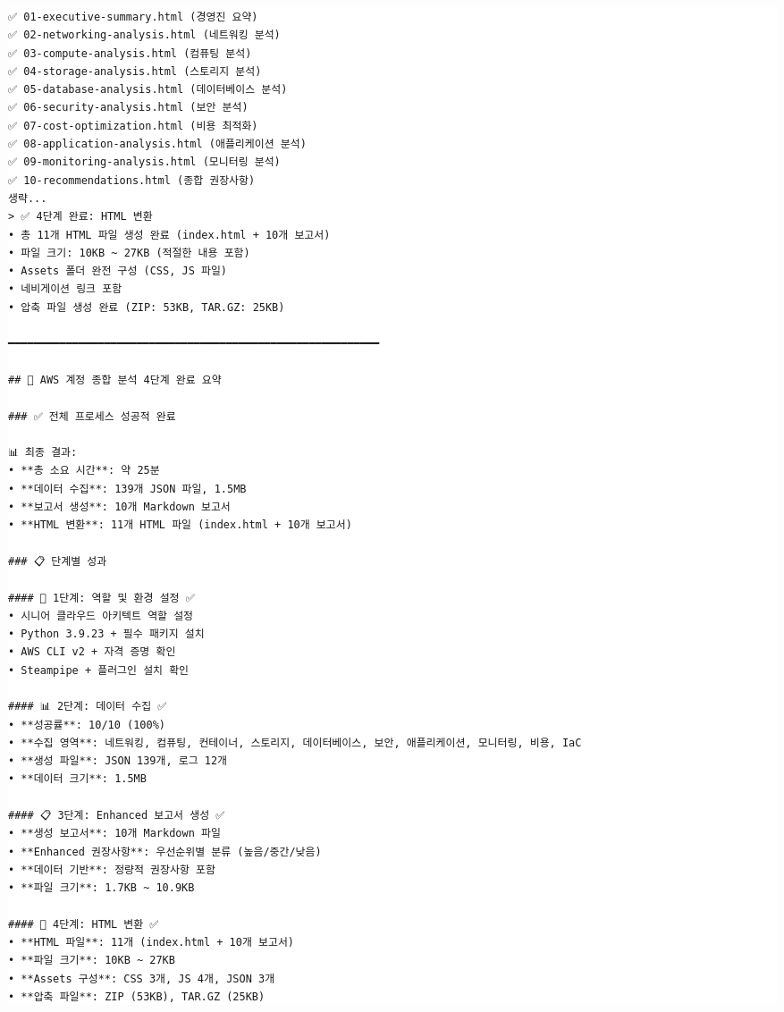 ```
✅ 01-executive-summary.html (경영진 요약)
✅ 02-networking-analysis.html (네트워킹 분석)
✅ 03-compute-analysis.html (컴퓨팅 분석)
✅ 04-storage-analysis.html (스토리지 분석)
✅ 05-database-analysis.html (데이터베이스 분석)
✅ 06-security-analysis.html (보안 분석)
✅ 07-cost-optimization.html (비용 최적화)
✅ 08-application-analysis.html (애플리케이션 분석)
✅ 09-monitoring-analysis.html (모니터링 분석)
✅ 10-recommendations.html (종합 권장사항)
생략...
> ✅ 4단계 완료: HTML 변환
• 총 11개 HTML 파일 생성 완료 (index.html + 10개 보고서)
• 파일 크기: 10KB ~ 27KB (적절한 내용 포함)
• Assets 폴더 완전 구성 (CSS, JS 파일)
• 네비게이션 링크 포함
• 압축 파일 생성 완료 (ZIP: 53KB, TAR.GZ: 25KB)

━━━━━━━━━━━━━━━━━━━━━━━━━━━━━━━━━━━━━━━━━━━━━━━━━━━━━━━━━━

## 🎉 AWS 계정 종합 분석 4단계 완료 요약

### ✅ 전체 프로세스 성공적 완료

📊 최종 결과:
• **총 소요 시간**: 약 25분
• **데이터 수집**: 139개 JSON 파일, 1.5MB
• **보고서 생성**: 10개 Markdown 보고서
• **HTML 변환**: 11개 HTML 파일 (index.html + 10개 보고서)

### 📋 단계별 성과

#### 🎯 1단계: 역할 및 환경 설정 ✅
• 시니어 클라우드 아키텍트 역할 설정
• Python 3.9.23 + 필수 패키지 설치
• AWS CLI v2 + 자격 증명 확인
• Steampipe + 플러그인 설치 확인

#### 📊 2단계: 데이터 수집 ✅
• **성공률**: 10/10 (100%)
• **수집 영역**: 네트워킹, 컴퓨팅, 컨테이너, 스토리지, 데이터베이스, 보안, 애플리케이션, 모니터링, 비용, IaC
• **생성 파일**: JSON 139개, 로그 12개
• **데이터 크기**: 1.5MB

#### 📋 3단계: Enhanced 보고서 생성 ✅
• **생성 보고서**: 10개 Markdown 파일
• **Enhanced 권장사항**: 우선순위별 분류 (높음/중간/낮음)
• **데이터 기반**: 정량적 권장사항 포함
• **파일 크기**: 1.7KB ~ 10.9KB

#### 🎨 4단계: HTML 변환 ✅
• **HTML 파일**: 11개 (index.html + 10개 보고서)
• **파일 크기**: 10KB ~ 27KB
• **Assets 구성**: CSS 3개, JS 4개, JSON 3개
• **압축 파일**: ZIP (53KB), TAR.GZ (25KB)
```
